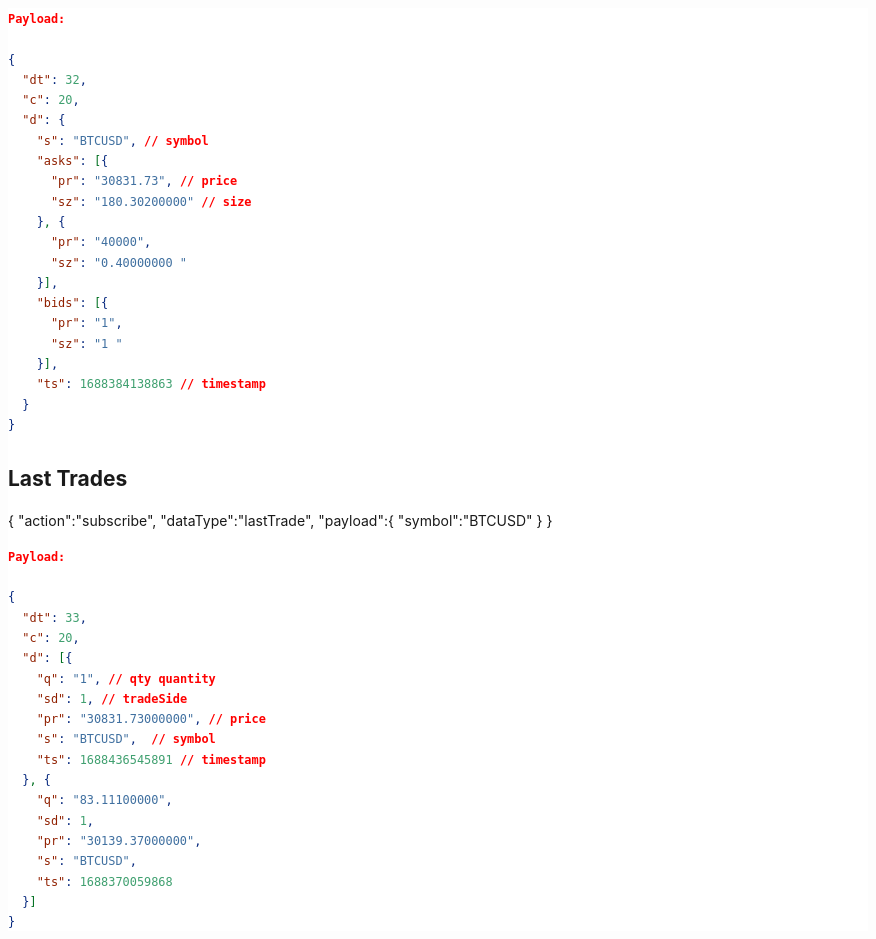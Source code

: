 ```json
Payload:

{
  "dt": 32,
  "c": 20,
  "d": {
    "s": "BTCUSD", // symbol 
    "asks": [{
      "pr": "30831.73", // price 
      "sz": "180.30200000" // size 
    }, {
      "pr": "40000", 
      "sz": "0.40000000 "
    }],
    "bids": [{
      "pr": "1",
      "sz": "1 "
    }],
    "ts": 1688384138863 // timestamp
  }
}

```

## Last Trades
{
    "action":"subscribe",
    "dataType":"lastTrade",
    "payload":{
        "symbol":"BTCUSD"
    }
}

```json
Payload:

{
  "dt": 33,
  "c": 20,
  "d": [{
    "q": "1", // qty quantity
    "sd": 1, // tradeSide
    "pr": "30831.73000000", // price
    "s": "BTCUSD",  // symbol 
    "ts": 1688436545891 // timestamp
  }, {
    "q": "83.11100000",
    "sd": 1,
    "pr": "30139.37000000",
    "s": "BTCUSD",
    "ts": 1688370059868
  }]
}

```
